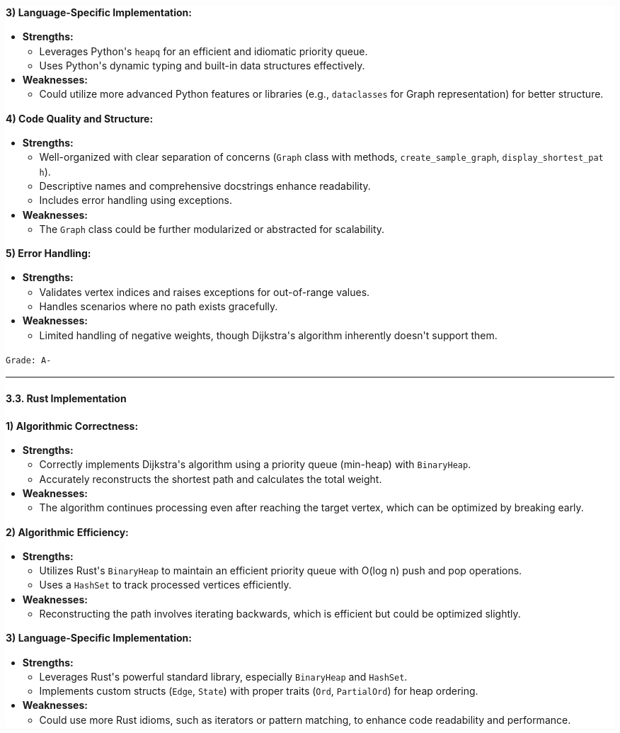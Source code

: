 **3) Language-Specific Implementation:**
- **Strengths:** 
  - Leverages Python's `heapq` for an efficient and idiomatic priority queue.
  - Uses Python's dynamic typing and built-in data structures effectively.
- **Weaknesses:** 
  - Could utilize more advanced Python features or libraries (e.g., `dataclasses` for Graph representation) for better structure.

**4) Code Quality and Structure:**
- **Strengths:** 
  - Well-organized with clear separation of concerns (`Graph` class with methods, `create_sample_graph`, `display_shortest_path`).
  - Descriptive names and comprehensive docstrings enhance readability.
  - Includes error handling using exceptions.
- **Weaknesses:** 
  - The `Graph` class could be further modularized or abstracted for scalability.

**5) Error Handling:**
- **Strengths:** 
  - Validates vertex indices and raises exceptions for out-of-range values.
  - Handles scenarios where no path exists gracefully.
- **Weaknesses:** 
  - Limited handling of negative weights, though Dijkstra's algorithm inherently doesn't support them.

```
Grade: A-
```

---

#### 3.3. Rust Implementation

**1) Algorithmic Correctness:**
- **Strengths:** 
  - Correctly implements Dijkstra's algorithm using a priority queue (min-heap) with `BinaryHeap`.
  - Accurately reconstructs the shortest path and calculates the total weight.
- **Weaknesses:** 
  - The algorithm continues processing even after reaching the target vertex, which can be optimized by breaking early.

**2) Algorithmic Efficiency:**
- **Strengths:** 
  - Utilizes Rust's `BinaryHeap` to maintain an efficient priority queue with O(log n) push and pop operations.
  - Uses a `HashSet` to track processed vertices efficiently.
- **Weaknesses:** 
  - Reconstructing the path involves iterating backwards, which is efficient but could be optimized slightly.

**3) Language-Specific Implementation:**
- **Strengths:** 
  - Leverages Rust's powerful standard library, especially `BinaryHeap` and `HashSet`.
  - Implements custom structs (`Edge`, `State`) with proper traits (`Ord`, `PartialOrd`) for heap ordering.
- **Weaknesses:** 
  - Could use more Rust idioms, such as iterators or pattern matching, to enhance code readability and performance.
